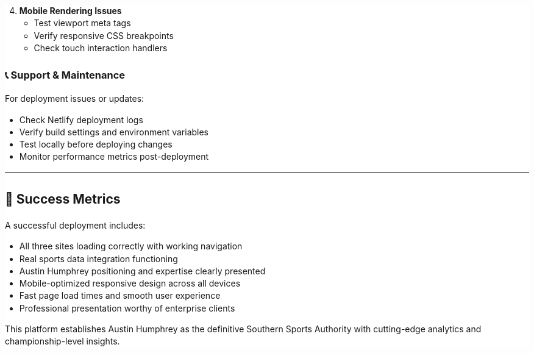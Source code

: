 4. **Mobile Rendering Issues**
   - Test viewport meta tags
   - Verify responsive CSS breakpoints
   - Check touch interaction handlers

### 📞 Support & Maintenance

For deployment issues or updates:
- Check Netlify deployment logs
- Verify build settings and environment variables
- Test locally before deploying changes
- Monitor performance metrics post-deployment

---

## 🎯 Success Metrics

A successful deployment includes:
- All three sites loading correctly with working navigation
- Real sports data integration functioning
- Austin Humphrey positioning and expertise clearly presented
- Mobile-optimized responsive design across all devices
- Fast page load times and smooth user experience
- Professional presentation worthy of enterprise clients

This platform establishes Austin Humphrey as the definitive Southern Sports Authority with cutting-edge analytics and championship-level insights.